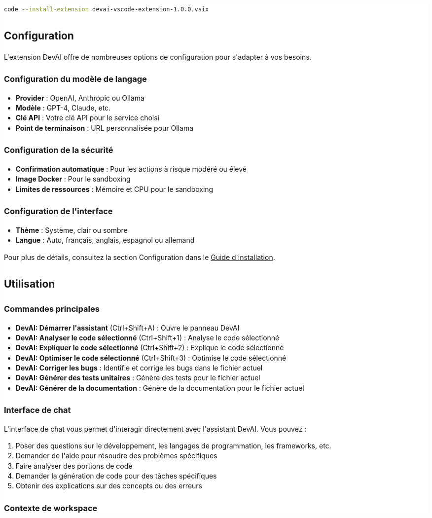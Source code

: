 ```bash
code --install-extension devai-vscode-extension-1.0.0.vsix
```

## Configuration

L'extension DevAI offre de nombreuses options de configuration pour s'adapter à vos besoins.

### Configuration du modèle de langage

- **Provider** : OpenAI, Anthropic ou Ollama
- **Modèle** : GPT-4, Claude, etc.
- **Clé API** : Votre clé API pour le service choisi
- **Point de terminaison** : URL personnalisée pour Ollama

### Configuration de la sécurité

- **Confirmation automatique** : Pour les actions à risque modéré ou élevé
- **Image Docker** : Pour le sandboxing
- **Limites de ressources** : Mémoire et CPU pour le sandboxing

### Configuration de l'interface

- **Thème** : Système, clair ou sombre
- **Langue** : Auto, français, anglais, espagnol ou allemand

Pour plus de détails, consultez la section Configuration dans le [Guide d'installation](INSTALLATION.md).

## Utilisation

### Commandes principales

- **DevAI: Démarrer l'assistant** (Ctrl+Shift+A) : Ouvre le panneau DevAI
- **DevAI: Analyser le code sélectionné** (Ctrl+Shift+1) : Analyse le code sélectionné
- **DevAI: Expliquer le code sélectionné** (Ctrl+Shift+2) : Explique le code sélectionné
- **DevAI: Optimiser le code sélectionné** (Ctrl+Shift+3) : Optimise le code sélectionné
- **DevAI: Corriger les bugs** : Identifie et corrige les bugs dans le fichier actuel
- **DevAI: Générer des tests unitaires** : Génère des tests pour le fichier actuel
- **DevAI: Générer de la documentation** : Génère de la documentation pour le fichier actuel

### Interface de chat

L'interface de chat vous permet d'interagir directement avec l'assistant DevAI. Vous pouvez :

1. Poser des questions sur le développement, les langages de programmation, les frameworks, etc.
2. Demander de l'aide pour résoudre des problèmes spécifiques
3. Faire analyser des portions de code
4. Demander la génération de code pour des tâches spécifiques
5. Obtenir des explications sur des concepts ou des erreurs

### Contexte de workspace
